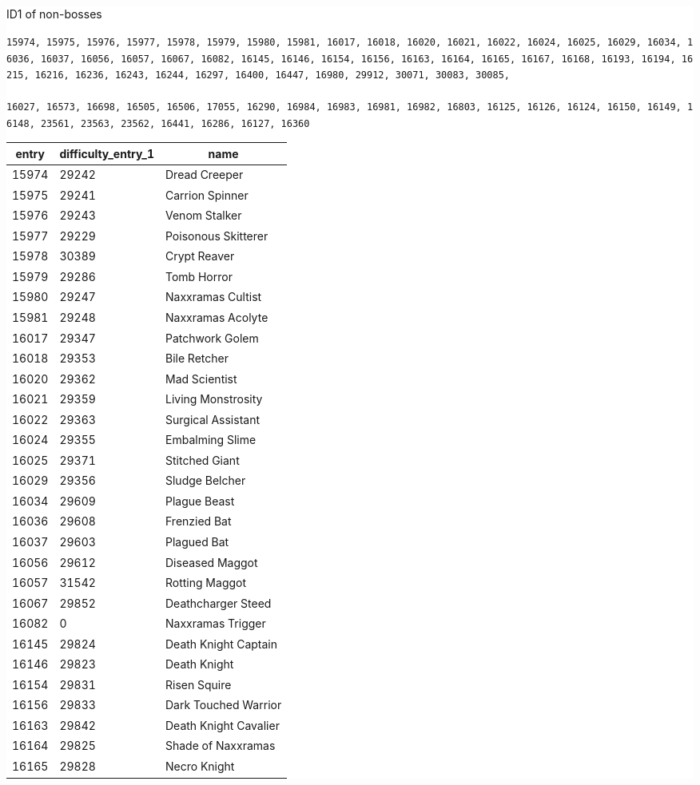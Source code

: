 ID1 of non-bosses
```
15974, 15975, 15976, 15977, 15978, 15979, 15980, 15981, 16017, 16018, 16020, 16021, 16022, 16024, 16025, 16029, 16034, 16036, 16037, 16056, 16057, 16067, 16082, 16145, 16146, 16154, 16156, 16163, 16164, 16165, 16167, 16168, 16193, 16194, 16215, 16216, 16236, 16243, 16244, 16297, 16400, 16447, 16980, 29912, 30071, 30083, 30085,

16027, 16573, 16698, 16505, 16506, 17055, 16290, 16984, 16983, 16981, 16982, 16803, 16125, 16126, 16124, 16150, 16149, 16148, 23561, 23563, 23562, 16441, 16286, 16127, 16360
```

|entry|difficulty_entry_1|name|
|-----|------------------|----|
|15974|29242|Dread Creeper|
|15975|29241|Carrion Spinner|
|15976|29243|Venom Stalker|
|15977|29229|Poisonous Skitterer|
|15978|30389|Crypt Reaver|
|15979|29286|Tomb Horror|
|15980|29247|Naxxramas Cultist|
|15981|29248|Naxxramas Acolyte|
|16017|29347|Patchwork Golem|
|16018|29353|Bile Retcher|
|16020|29362|Mad Scientist|
|16021|29359|Living Monstrosity|
|16022|29363|Surgical Assistant|
|16024|29355|Embalming Slime|
|16025|29371|Stitched Giant|
|16029|29356|Sludge Belcher|
|16034|29609|Plague Beast|
|16036|29608|Frenzied Bat|
|16037|29603|Plagued Bat|
|16056|29612|Diseased Maggot|
|16057|31542|Rotting Maggot|
|16067|29852|Deathcharger Steed|
|16082|0|Naxxramas Trigger|
|16145|29824|Death Knight Captain|
|16146|29823|Death Knight|
|16154|29831|Risen Squire|
|16156|29833|Dark Touched Warrior|
|16163|29842|Death Knight Cavalier|
|16164|29825|Shade of Naxxramas|
|16165|29828|Necro Knight|